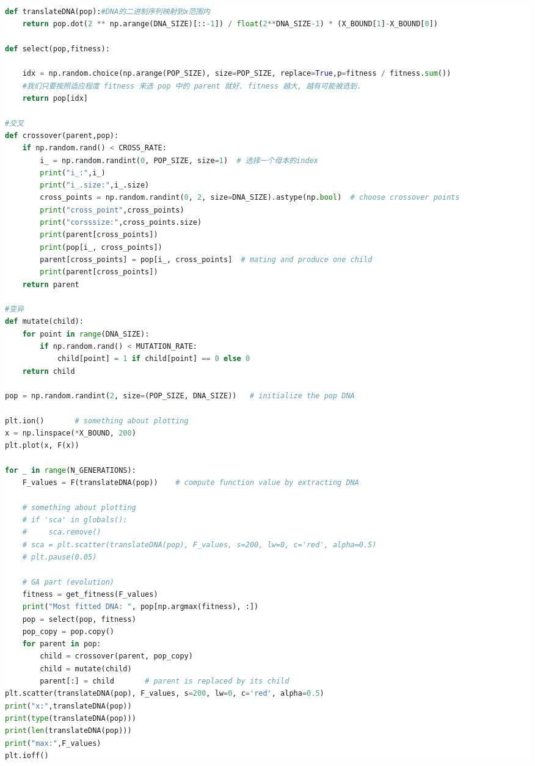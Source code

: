 ```python
def translateDNA(pop):#DNA的二进制序列映射到x范围内
    return pop.dot(2 ** np.arange(DNA_SIZE)[::-1]) / float(2**DNA_SIZE-1) * (X_BOUND[1]-X_BOUND[0])

def select(pop,fitness):

    idx = np.random.choice(np.arange(POP_SIZE), size=POP_SIZE, replace=True,p=fitness / fitness.sum())
    #我们只要按照适应程度 fitness 来选 pop 中的 parent 就好. fitness 越大, 越有可能被选到.
    return pop[idx]

#交叉
def crossover(parent,pop):
    if np.random.rand() < CROSS_RATE:
        i_ = np.random.randint(0, POP_SIZE, size=1)  # 选择一个母本的index
        print("i_:",i_)
        print("i_.size:",i_.size)
        cross_points = np.random.randint(0, 2, size=DNA_SIZE).astype(np.bool)  # choose crossover points
        print("cross_point",cross_points)
        print("corsssize:",cross_points.size)
        print(parent[cross_points])
        print(pop[i_, cross_points])
        parent[cross_points] = pop[i_, cross_points]  # mating and produce one child
        print(parent[cross_points])
    return parent

#变异
def mutate(child):
    for point in range(DNA_SIZE):
        if np.random.rand() < MUTATION_RATE:
            child[point] = 1 if child[point] == 0 else 0
    return child

pop = np.random.randint(2, size=(POP_SIZE, DNA_SIZE))   # initialize the pop DNA

plt.ion()       # something about plotting
x = np.linspace(*X_BOUND, 200)
plt.plot(x, F(x))

for _ in range(N_GENERATIONS):
    F_values = F(translateDNA(pop))    # compute function value by extracting DNA

    # something about plotting
    # if 'sca' in globals():
    #     sca.remove()
    # sca = plt.scatter(translateDNA(pop), F_values, s=200, lw=0, c='red', alpha=0.5)
    # plt.pause(0.05)

    # GA part (evolution)
    fitness = get_fitness(F_values)
    print("Most fitted DNA: ", pop[np.argmax(fitness), :])
    pop = select(pop, fitness)
    pop_copy = pop.copy()
    for parent in pop:
        child = crossover(parent, pop_copy)
        child = mutate(child)
        parent[:] = child       # parent is replaced by its child
plt.scatter(translateDNA(pop), F_values, s=200, lw=0, c='red', alpha=0.5)
print("x:",translateDNA(pop))
print(type(translateDNA(pop)))
print(len(translateDNA(pop)))
print("max:",F_values)
plt.ioff()
```
